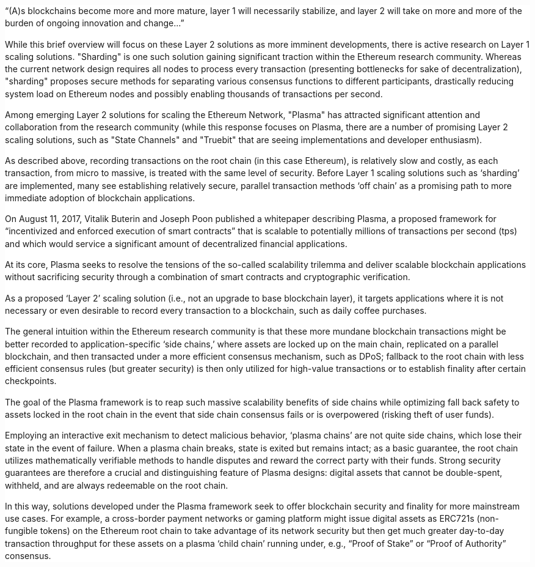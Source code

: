 “(A)s blockchains become more and more mature, layer 1 will necessarily stabilize, and layer 2 will take on more and more of the burden of ongoing innovation and change...”

While this brief overview will focus on these Layer 2 solutions as more imminent developments, there is active research on Layer 1 scaling solutions. "Sharding" is one such solution gaining significant traction within the Ethereum research community. Whereas the current network design requires all nodes to process every transaction (presenting bottlenecks for sake of decentralization), "sharding" proposes secure methods for separating various consensus functions to different participants, drastically reducing system load on Ethereum nodes and possibly enabling thousands of transactions per second.

Among emerging Layer 2 solutions for scaling the Ethereum Network, "Plasma" has attracted significant attention and collaboration from the research community (while this response focuses on Plasma, there are a number of promising Layer 2 scaling solutions, such as "State Channels" and "Truebit" that are seeing implementations and developer enthusiasm). 

As described above, recording transactions on the root chain (in this case Ethereum), is relatively slow and costly, as each transaction, from micro to massive, is treated with the same level of security. Before Layer 1 scaling solutions such as ‘sharding’ are implemented, many see establishing relatively secure, parallel transaction methods ‘off chain’ as a promising path to more immediate adoption of blockchain applications. 

On August 11, 2017, Vitalik Buterin and Joseph Poon published a whitepaper describing Plasma, a proposed framework for “incentivized and enforced execution of smart contracts” that is scalable to potentially millions of transactions per second (tps) and which would service a significant amount of decentralized financial applications.

At its core, Plasma seeks to resolve the tensions of the so-called scalability trilemma and deliver scalable blockchain applications without sacrificing security through a combination of smart contracts and cryptographic verification.

As a proposed ‘Layer 2’ scaling solution (i.e., not an upgrade to base blockchain layer), it targets applications where it is not necessary or even desirable to record every transaction to a blockchain, such as daily coffee purchases.

The general intuition within the Ethereum research community is that these more mundane blockchain transactions might be better recorded to application-specific ‘side chains,’ where assets are locked up on the main chain, replicated on a parallel blockchain, and then transacted under a more efficient consensus mechanism, such as DPoS; fallback to the root chain with less efficient consensus rules (but greater security) is then only utilized for high-value transactions or to establish finality after certain checkpoints.

The goal of the Plasma framework is to reap such massive scalability benefits of side chains while optimizing fall back safety to assets locked in the root chain in the event that side chain consensus fails or is overpowered (risking theft of user funds).

Employing an interactive exit mechanism to detect malicious behavior, ‘plasma chains’ are not quite side chains, which lose their state in the event of failure. When a plasma chain breaks, state is exited but remains intact; as a basic guarantee, the root chain utilizes mathematically verifiable methods to handle disputes and reward the correct party with their funds. Strong security guarantees are therefore a crucial and distinguishing feature of Plasma designs: digital assets that cannot be double-spent, withheld, and are always redeemable on the root chain.

In this way, solutions developed under the Plasma framework seek to offer blockchain security and finality for more mainstream use cases. For example, a cross-border payment networks or gaming platform might issue digital assets as ERC721s (non-fungible tokens) on the Ethereum root chain to take advantage of its network security but then get much greater day-to-day transaction throughput for these assets on a plasma ‘child chain’ running under, e.g., “Proof of Stake” or “Proof of Authority” consensus.
